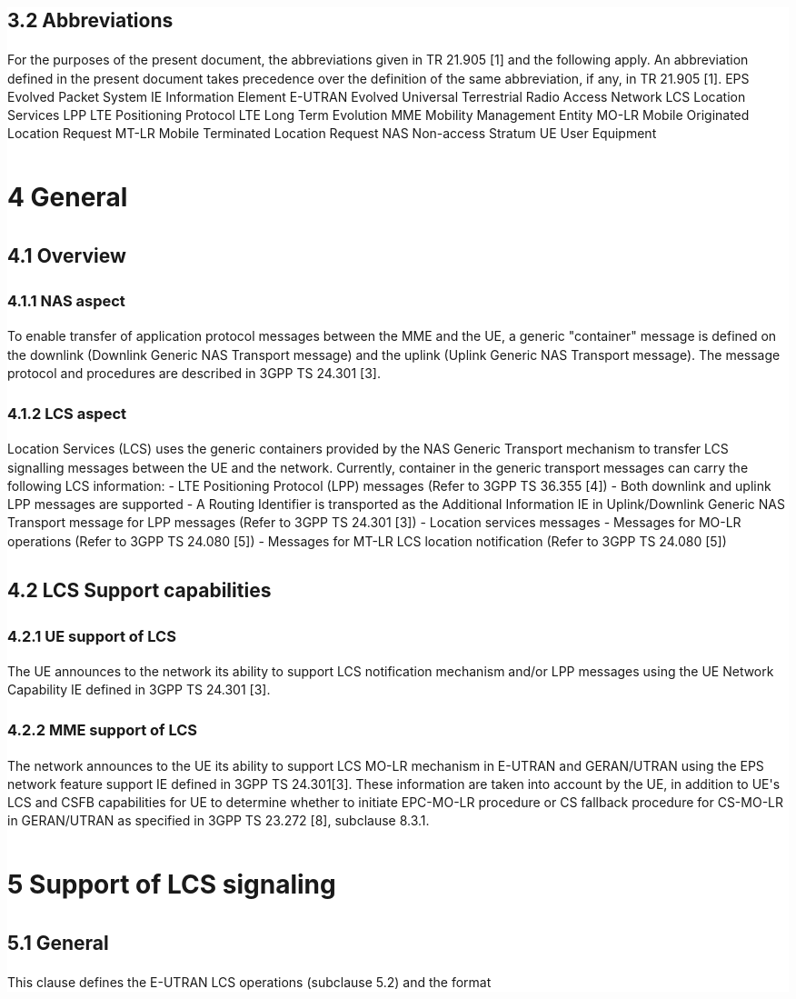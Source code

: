 ## 3.2 Abbreviations
For the purposes of the present document, the abbreviations given in TR 21.905
[1] and the following apply. An abbreviation defined in the present document
takes precedence over the definition of the same abbreviation, if any, in TR
21.905 [1].
EPS Evolved Packet System
IE Information Element
E-UTRAN Evolved Universal Terrestrial Radio Access Network
LCS Location Services
LPP LTE Positioning Protocol
LTE Long Term Evolution
MME Mobility Management Entity
MO-LR Mobile Originated Location Request
MT-LR Mobile Terminated Location Request
NAS Non-access Stratum
UE User Equipment
# 4 General
## 4.1 Overview
### 4.1.1 NAS aspect
To enable transfer of application protocol messages between the MME and the
UE, a generic \"container\" message is defined on the downlink (Downlink
Generic NAS Transport message) and the uplink (Uplink Generic NAS Transport
message). The message protocol and procedures are described in 3GPP TS 24.301
[3].
### 4.1.2 LCS aspect
Location Services (LCS) uses the generic containers provided by the NAS
Generic Transport mechanism to transfer LCS signalling messages between the UE
and the network.
Currently, container in the generic transport messages can carry the following
LCS information:
\- LTE Positioning Protocol (LPP) messages (Refer to 3GPP TS 36.355 [4])
\- Both downlink and uplink LPP messages are supported
\- A Routing Identifier is transported as the Additional Information IE in
Uplink/Downlink Generic NAS Transport message for LPP messages (Refer to 3GPP
TS 24.301 [3])
\- Location services messages
\- Messages for MO-LR operations (Refer to 3GPP TS 24.080 [5])
\- Messages for MT-LR LCS location notification (Refer to 3GPP TS 24.080 [5])
## 4.2 LCS Support capabilities
### 4.2.1 UE support of LCS
The UE announces to the network its ability to support LCS notification
mechanism and/or LPP messages using the UE Network Capability IE defined in
3GPP TS 24.301 [3].
### 4.2.2 MME support of LCS
The network announces to the UE its ability to support LCS MO-LR mechanism in
E-UTRAN and GERAN/UTRAN using the EPS network feature support IE defined in
3GPP TS 24.301[3]. These information are taken into account by the UE, in
addition to UE's LCS and CSFB capabilities for UE to determine whether to
initiate EPC-MO-LR procedure or CS fallback procedure for CS-MO-LR in
GERAN/UTRAN as specified in 3GPP TS 23.272 [8], subclause 8.3.1.
# 5 Support of LCS signaling
## 5.1 General
This clause defines the E-UTRAN LCS operations (subclause 5.2) and the format